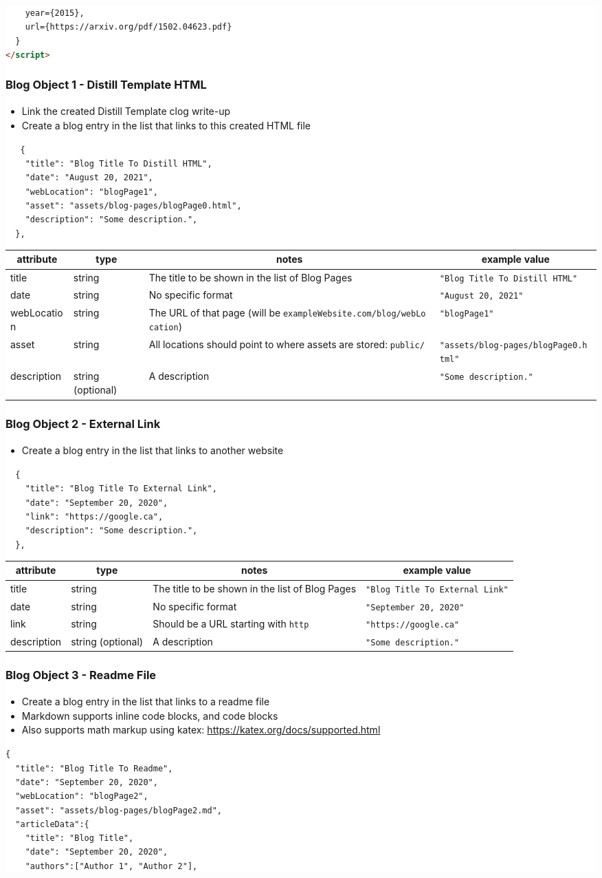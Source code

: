 ```html
    year={2015},
    url={https://arxiv.org/pdf/1502.04623.pdf}
  }
</script>
```

### Blog Object 1 - Distill Template HTML
* Link the created Distill Template clog write-up
* Create a blog entry in the list that links to this created HTML file
```JS
   {
    "title": "Blog Title To Distill HTML",
    "date": "August 20, 2021",
    "webLocation": "blogPage1",
    "asset": "assets/blog-pages/blogPage0.html",
    "description": "Some description.",
  },
```
| attribute | type | notes | example value  |
|---|---|---|---|
| title | string | The title to be shown in the list of Blog Pages | `"Blog Title To Distill HTML"` |
| date | string | No specific format | `"August 20, 2021"` |
| webLocation | string | The URL of that page (will be `exampleWebsite.com/blog/webLocation`) | `"blogPage1"` |
| asset | string | All locations should point to where assets are stored: `public/` | `"assets/blog-pages/blogPage0.html"`
| description | string (optional) | A description | `"Some description."`

### Blog Object 2 - External Link
* Create a blog entry in the list that links to another website
```JS
  {
    "title": "Blog Title To External Link",
    "date": "September 20, 2020",
    "link": "https://google.ca",
    "description": "Some description.",
  },
```
| attribute | type | notes | example value  |
|---|---|---|---|
| title | string | The title to be shown in the list of Blog Pages | `"Blog Title To External Link"` |
| date | string | No specific format | `"September 20, 2020"` |
| link | string | Should be a URL starting with `http` | `"https://google.ca"`
| description | string (optional) | A description | `"Some description."`

### Blog Object 3 - Readme File
* Create a blog entry in the list that links to a readme file
* Markdown supports inline code blocks, and code blocks
* Also supports math markup using katex: https://katex.org/docs/supported.html
```JS
{
  "title": "Blog Title To Readme",
  "date": "September 20, 2020",
  "webLocation": "blogPage2", 
  "asset": "assets/blog-pages/blogPage2.md",
  "articleData":{
    "title": "Blog Title",
    "date": "September 20, 2020",
    "authors":["Author 1", "Author 2"],
```